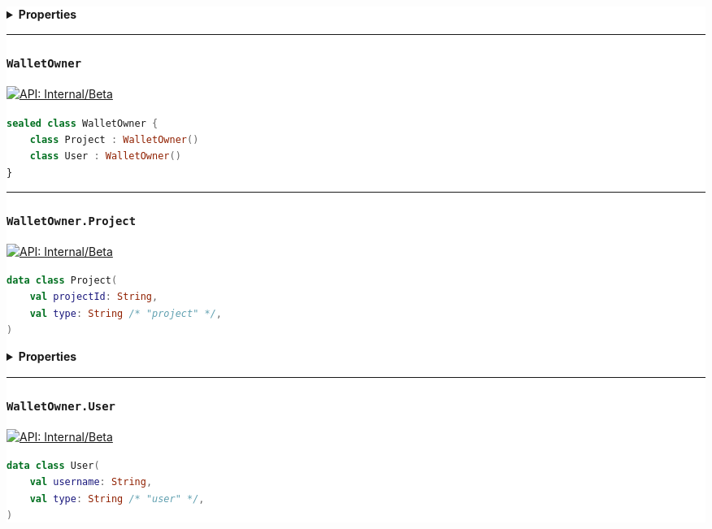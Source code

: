 <details><summary>
<b>Properties</b>
</summary></details>



---

### `WalletOwner`

[![API: Internal/Beta](https://img.shields.io/static/v1?label=API&message=Internal/Beta&color=red&style=flat-square)](/docs/developer-guide/core/api-conventions.md)



```kotlin
sealed class WalletOwner {
    class Project : WalletOwner()
    class User : WalletOwner()
}
```



---

### `WalletOwner.Project`

[![API: Internal/Beta](https://img.shields.io/static/v1?label=API&message=Internal/Beta&color=red&style=flat-square)](/docs/developer-guide/core/api-conventions.md)



```kotlin
data class Project(
    val projectId: String,
    val type: String /* "project" */,
)
```

<details><summary>
<b>Properties</b>
</summary></details>



---

### `WalletOwner.User`

[![API: Internal/Beta](https://img.shields.io/static/v1?label=API&message=Internal/Beta&color=red&style=flat-square)](/docs/developer-guide/core/api-conventions.md)



```kotlin
data class User(
    val username: String,
    val type: String /* "user" */,
)
```
